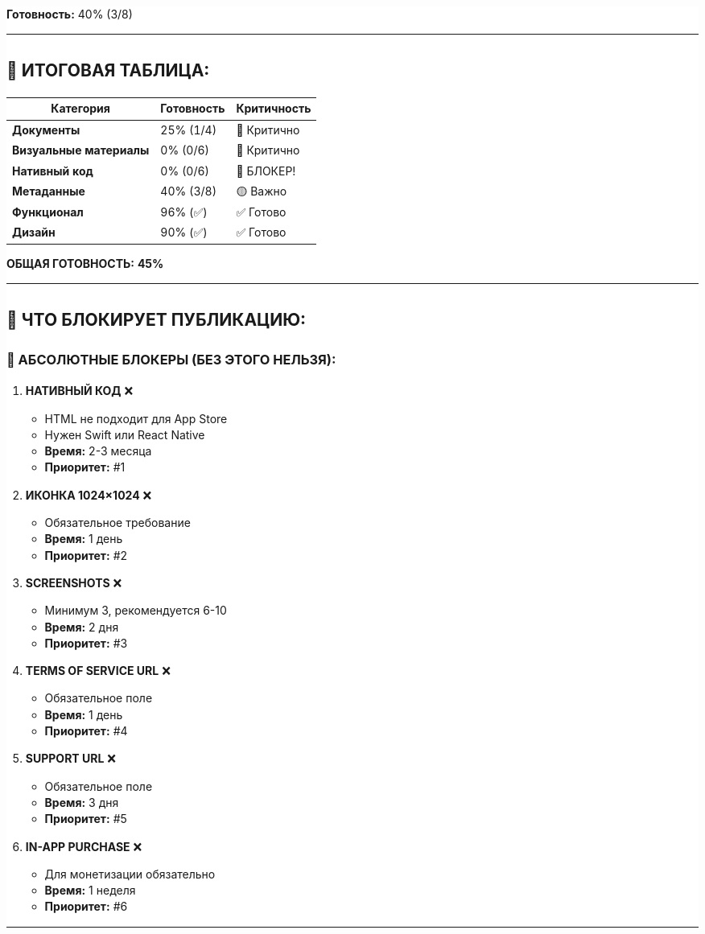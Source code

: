 **Готовность:** 40% (3/8)

---

## 🎯 **ИТОГОВАЯ ТАБЛИЦА:**

| Категория | Готовность | Критичность |
|-----------|-----------|-------------|
| **Документы** | 25% (1/4) | 🔴 Критично |
| **Визуальные материалы** | 0% (0/6) | 🔴 Критично |
| **Нативный код** | 0% (0/6) | 🔴 БЛОКЕР! |
| **Метаданные** | 40% (3/8) | 🟡 Важно |
| **Функционал** | 96% (✅) | ✅ Готово |
| **Дизайн** | 90% (✅) | ✅ Готово |

**ОБЩАЯ ГОТОВНОСТЬ:** **45%**

---

## 🚨 **ЧТО БЛОКИРУЕТ ПУБЛИКАЦИЮ:**

### **🔴 АБСОЛЮТНЫЕ БЛОКЕРЫ (БЕЗ ЭТОГО НЕЛЬЗЯ):**

1. **НАТИВНЫЙ КОД** ❌
   - HTML не подходит для App Store
   - Нужен Swift или React Native
   - **Время:** 2-3 месяца
   - **Приоритет:** #1

2. **ИКОНКА 1024×1024** ❌
   - Обязательное требование
   - **Время:** 1 день
   - **Приоритет:** #2

3. **SCREENSHOTS** ❌
   - Минимум 3, рекомендуется 6-10
   - **Время:** 2 дня
   - **Приоритет:** #3

4. **TERMS OF SERVICE URL** ❌
   - Обязательное поле
   - **Время:** 1 день
   - **Приоритет:** #4

5. **SUPPORT URL** ❌
   - Обязательное поле
   - **Время:** 3 дня
   - **Приоритет:** #5

6. **IN-APP PURCHASE** ❌
   - Для монетизации обязательно
   - **Время:** 1 неделя
   - **Приоритет:** #6

---